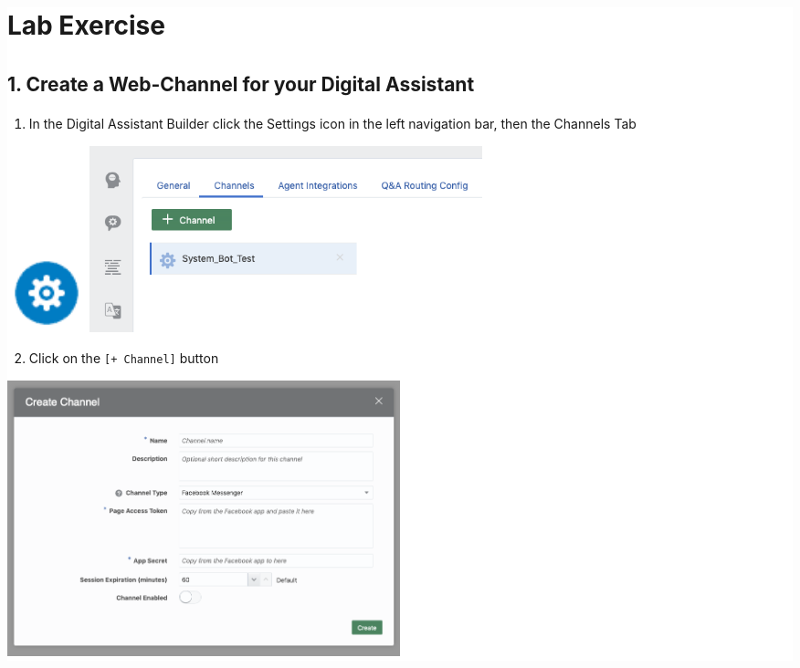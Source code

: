# Lab Exercise #

## 1. Create a Web-Channel for your Digital Assistant

1. In the Digital Assistant Builder click the Settings icon in the left navigation bar, then the Channels Tab

<img src="img/lab5-1-1.png" width="10%"/>

<img src="img/lab5-1-2.png" width="50%"/>

2. Click on the `[+ Channel]` button

<img src="img/lab5-1-3.png" width="50%"/>
